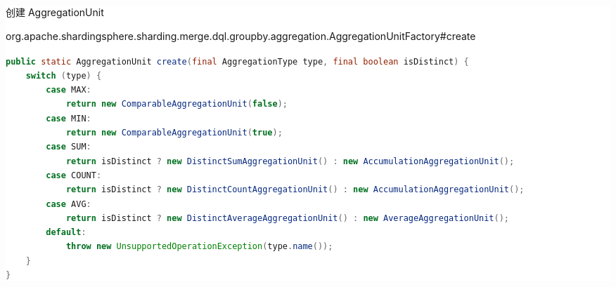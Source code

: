 ```java
```

创建 AggregationUnit

org.apache.shardingsphere.sharding.merge.dql.groupby.aggregation.AggregationUnitFactory#create

```java
public static AggregationUnit create(final AggregationType type, final boolean isDistinct) {
    switch (type) {
        case MAX:
            return new ComparableAggregationUnit(false);
        case MIN:
            return new ComparableAggregationUnit(true);
        case SUM:
            return isDistinct ? new DistinctSumAggregationUnit() : new AccumulationAggregationUnit();
        case COUNT:
            return isDistinct ? new DistinctCountAggregationUnit() : new AccumulationAggregationUnit();
        case AVG:
            return isDistinct ? new DistinctAverageAggregationUnit() : new AverageAggregationUnit();
        default:
            throw new UnsupportedOperationException(type.name());
    }
}
```

